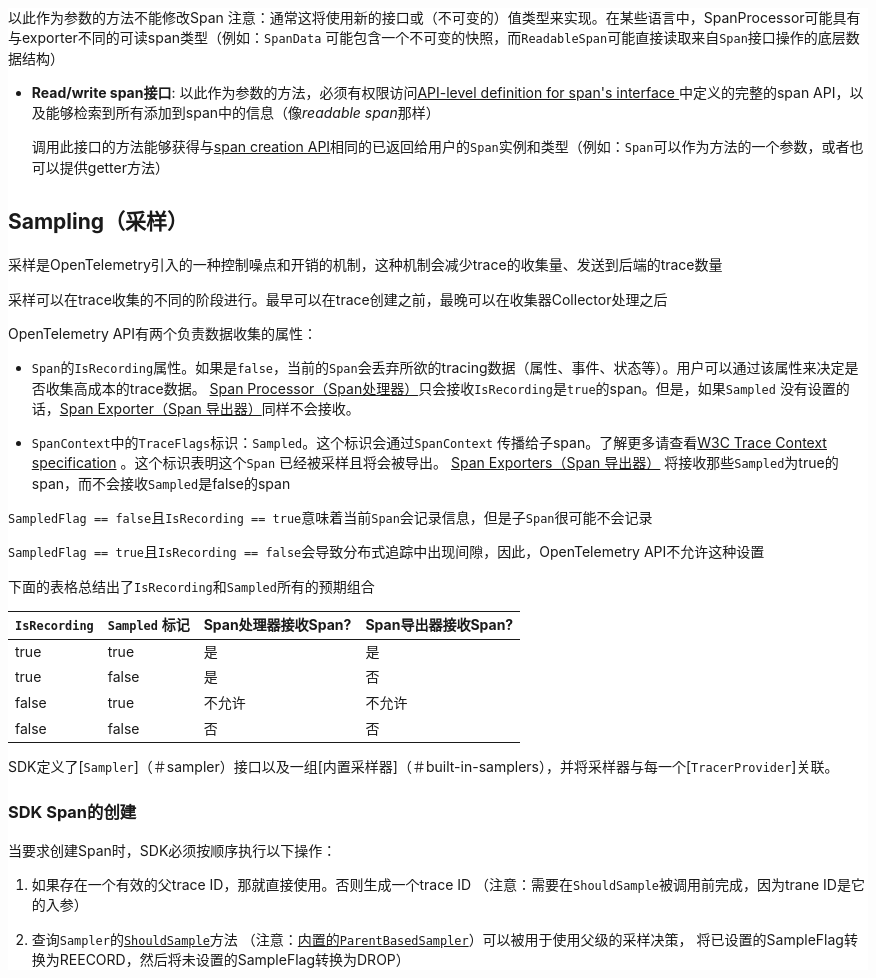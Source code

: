   以此作为参数的方法不能修改Span 注意：通常这将使用新的接口或（不可变的）值类型来实现。在某些语言中，SpanProcessor可能具有与exporter不同的可读span类型（例如：`SpanData`
  可能包含一个不可变的快照，而`ReadableSpan`可能直接读取来自`Span`接口操作的底层数据结构）

* **Read/write span接口**: 以此作为参数的方法，必须有权限访问[API-level definition for span's interface ](api.md#span-operations)
  中定义的完整的span API，以及能够检索到所有添加到span中的信息（像*readable span*那样）

  调用此接口的方法能够获得与[span creation API](api.md#span-creation)相同的已返回给用户的`Span`实例和类型（例如：`Span`可以作为方法的一个参数，或者也可以提供getter方法）

## Sampling（采样）

采样是OpenTelemetry引入的一种控制噪点和开销的机制，这种机制会减少trace的收集量、发送到后端的trace数量

采样可以在trace收集的不同的阶段进行。最早可以在trace创建之前，最晚可以在收集器Collector处理之后

OpenTelemetry API有两个负责数据收集的属性：

* `Span`的`IsRecording`属性。如果是`false`，当前的`Span`会丢弃所欲的tracing数据（属性、事件、状态等）。用户可以通过该属性来决定是否收集高成本的trace数据。
  [Span Processor（Span处理器）](#span-processor)只会接收`IsRecording`是`true`的span。但是，如果`Sampled`
  没有设置的话，[Span Exporter（Span 导出器）](#span-exporter)同样不会接收。

* `SpanContext`中的`TraceFlags`标识：`Sampled`。这个标识会通过`SpanContext`
  传播给子span。了解更多请查看[W3C Trace Context specification](https://www.w3.org/TR/trace-context/#sampled-flag) 。这个标识表明这个`Span`
  已经被采样且将会被导出。
  [Span Exporters（Span 导出器）](#span-exporter) 将接收那些`Sampled`为true的span，而不会接收`Sampled`是false的span

`SampledFlag == false`且`IsRecording == true`意味着当前`Span`会记录信息，但是子`Span`很可能不会记录

`SampledFlag == true`且`IsRecording == false`会导致分布式追踪中出现间隙，因此，OpenTelemetry API不允许这种设置

<a name="recording-sampled-reaction-table"></a>

下面的表格总结出了`IsRecording`和`Sampled`所有的预期组合

| `IsRecording` | `Sampled` 标记  | Span处理器接收Span?            |  Span导出器接收Span?           |
| ------------- | -------------- | ----------------------------- | ---------------------------- |
| true          | true           | 是                            | 是                         |
| true          | false          | 是                            | 否                        |
| false         | true           | 不允许                         | 不允许                 |
| false         | false          | 否                            | 否                        |

SDK定义了[`Sampler`]（＃sampler）接口以及一组[内置采样器]（＃built-in-samplers），并将采样器与每一个[`TracerProvider`]关联。

### SDK Span的创建

当要求创建Span时，SDK必须按顺序执行以下操作：

1. 如果存在一个有效的父trace ID，那就直接使用。否则生成一个trace ID （注意：需要在`ShouldSample`被调用前完成，因为trane ID是它的入参）

2. 查询`Sampler`的[`ShouldSample`](#shouldsample)方法 （注意：[内置的`ParentBasedSampler`](#parentbased)）可以被用于使用父级的采样决策，
   将已设置的SampleFlag转换为REECORD，然后将未设置的SampleFlag转换为DROP）


[trace-flags]: https://www.w3.org/TR/trace-context/#trace-flags
[otep-83]: https://github.com/open-telemetry/oteps/blob/main/text/0083-component.md